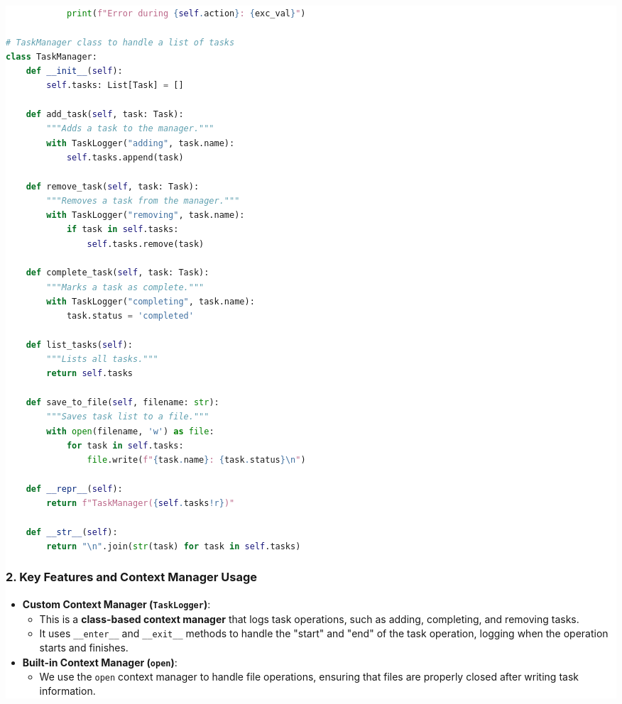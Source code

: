```python
            print(f"Error during {self.action}: {exc_val}")

# TaskManager class to handle a list of tasks
class TaskManager:
    def __init__(self):
        self.tasks: List[Task] = []

    def add_task(self, task: Task):
        """Adds a task to the manager."""
        with TaskLogger("adding", task.name):
            self.tasks.append(task)

    def remove_task(self, task: Task):
        """Removes a task from the manager."""
        with TaskLogger("removing", task.name):
            if task in self.tasks:
                self.tasks.remove(task)

    def complete_task(self, task: Task):
        """Marks a task as complete."""
        with TaskLogger("completing", task.name):
            task.status = 'completed'

    def list_tasks(self):
        """Lists all tasks."""
        return self.tasks

    def save_to_file(self, filename: str):
        """Saves task list to a file."""
        with open(filename, 'w') as file:
            for task in self.tasks:
                file.write(f"{task.name}: {task.status}\n")

    def __repr__(self):
        return f"TaskManager({self.tasks!r})"

    def __str__(self):
        return "\n".join(str(task) for task in self.tasks)
```

### 2. **Key Features and Context Manager Usage**

- **Custom Context Manager (`TaskLogger`)**:
  - This is a **class-based context manager** that logs task operations, such as adding, completing, and removing tasks.
  - It uses `__enter__` and `__exit__` methods to handle the "start" and "end" of the task operation, logging when the operation starts and finishes.
- **Built-in Context Manager (`open`)**:
  - We use the `open` context manager to handle file operations, ensuring that files are properly closed after writing task information.
